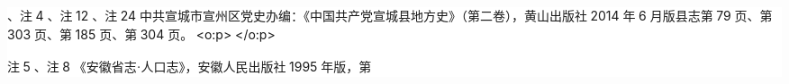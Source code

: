   <span lang="ZH-CN" style='font-family:宋体;mso-ascii-font-family:
"Times New Roman"'>
   、注
  </span>
  4
  <span lang="ZH-CN" style='font-family:宋体;mso-ascii-font-family:
"Times New Roman"'>
   、注
  </span>
  12
  <span lang="ZH-CN" style='font-family:宋体;
mso-ascii-font-family:"Times New Roman"'>
   、注
  </span>
  24
  <span lang="ZH-CN" style='font-family:宋体;mso-ascii-font-family:"Times New Roman"'>
   中共宣城市宣州区党史办编：《中国共产党宣城县地方史》（第二卷），黄山出版社
  </span>
  2014
  <span lang="ZH-CN" style='font-family:宋体;mso-ascii-font-family:"Times New Roman"'>
   年
  </span>
  6
  <span lang="ZH-CN" style='font-family:宋体;mso-ascii-font-family:"Times New Roman"'>
   月版县志第
  </span>
  79
  <span lang="ZH-CN" style='font-family:宋体;mso-ascii-font-family:"Times New Roman"'>
   页、第
  </span>
  303
  <span lang="ZH-CN" style='font-family:宋体;mso-ascii-font-family:"Times New Roman"'>
   页、第
  </span>
  185
  <span lang="ZH-CN" style='font-family:宋体;mso-ascii-font-family:"Times New Roman"'>
   页、第
  </span>
  304
  <span lang="ZH-CN" style='font-family:宋体;mso-ascii-font-family:"Times New Roman"'>
   页。
  </span>
  <o:p>
  </o:p>
 </p>
 <p class="MsoNormal">
  <span lang="ZH-CN" style='font-family:宋体;mso-ascii-font-family:
"Times New Roman"'>
   注
  </span>
  5
  <span lang="ZH-CN" style='font-family:宋体;mso-ascii-font-family:
"Times New Roman"'>
   、注
  </span>
  8
  <span lang="ZH-CN" style='font-family:宋体;mso-ascii-font-family:
"Times New Roman"'>
   《安徽省志·人口志》，安徽人民出版社
  </span>
  1995
  <span lang="ZH-CN" style='font-family:宋体;mso-ascii-font-family:"Times New Roman"'>
   年版，第
  </span>